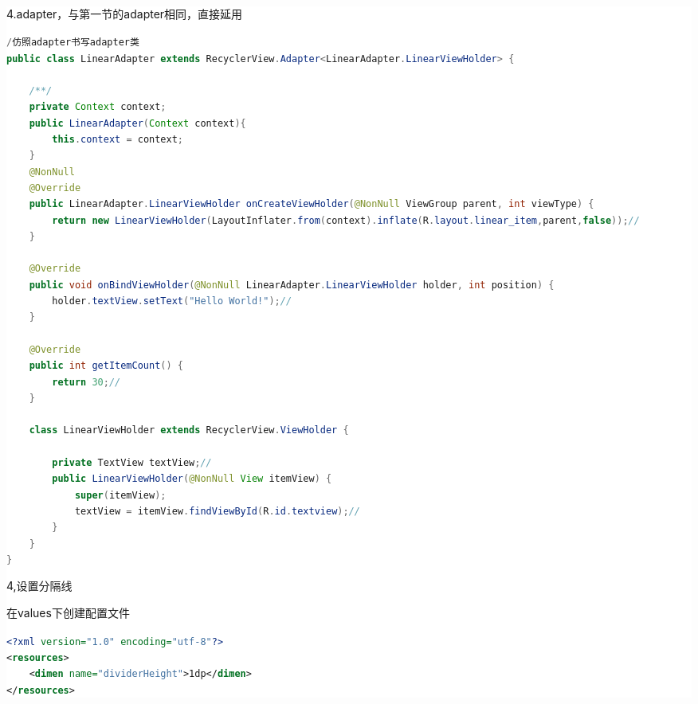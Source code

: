 

4.adapter，与第一节的adapter相同，直接延用

```java
/仿照adapter书写adapter类
public class LinearAdapter extends RecyclerView.Adapter<LinearAdapter.LinearViewHolder> {

    /**/
    private Context context;
    public LinearAdapter(Context context){
        this.context = context;
    }
    @NonNull
    @Override
    public LinearAdapter.LinearViewHolder onCreateViewHolder(@NonNull ViewGroup parent, int viewType) {
        return new LinearViewHolder(LayoutInflater.from(context).inflate(R.layout.linear_item,parent,false));//
    }

    @Override
    public void onBindViewHolder(@NonNull LinearAdapter.LinearViewHolder holder, int position) {
        holder.textView.setText("Hello World!");//
    }

    @Override
    public int getItemCount() {
        return 30;//
    }

    class LinearViewHolder extends RecyclerView.ViewHolder {

        private TextView textView;//
        public LinearViewHolder(@NonNull View itemView) {
            super(itemView);
            textView = itemView.findViewById(R.id.textview);//
        }
    }
}
```



4,设置分隔线

在values下创建配置文件

```xml
<?xml version="1.0" encoding="utf-8"?>
<resources>
    <dimen name="dividerHeight">1dp</dimen>
</resources>
```

